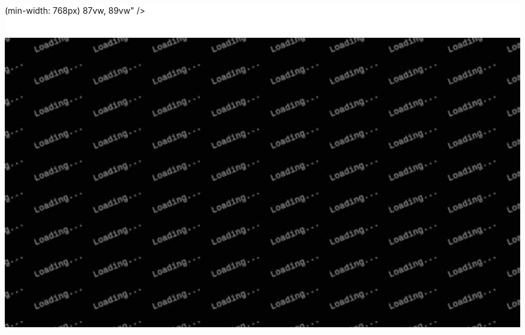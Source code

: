  (min-width: 768px) 87vw,
 89vw" />
</div>

<br>

<div id="container1" class="twentytwenty-container">
 <img width="100%" height="100%" class="lazyload" src="./../images/loading.jpg"
 data-src="./../images/VA36/tv-13346-1090px.jpg"
 data-srcset="./../images/VA36/tv-13346-512px.jpg 512w,
 ./../images/VA36/tv-13346-768px.jpg 768w,
 ./../images/VA36/tv-13346-1090px.jpg 1090w"
 sizes="(min-width: 1218px) 1090px,
 (min-width: 768px) 87vw,
 89vw" />
